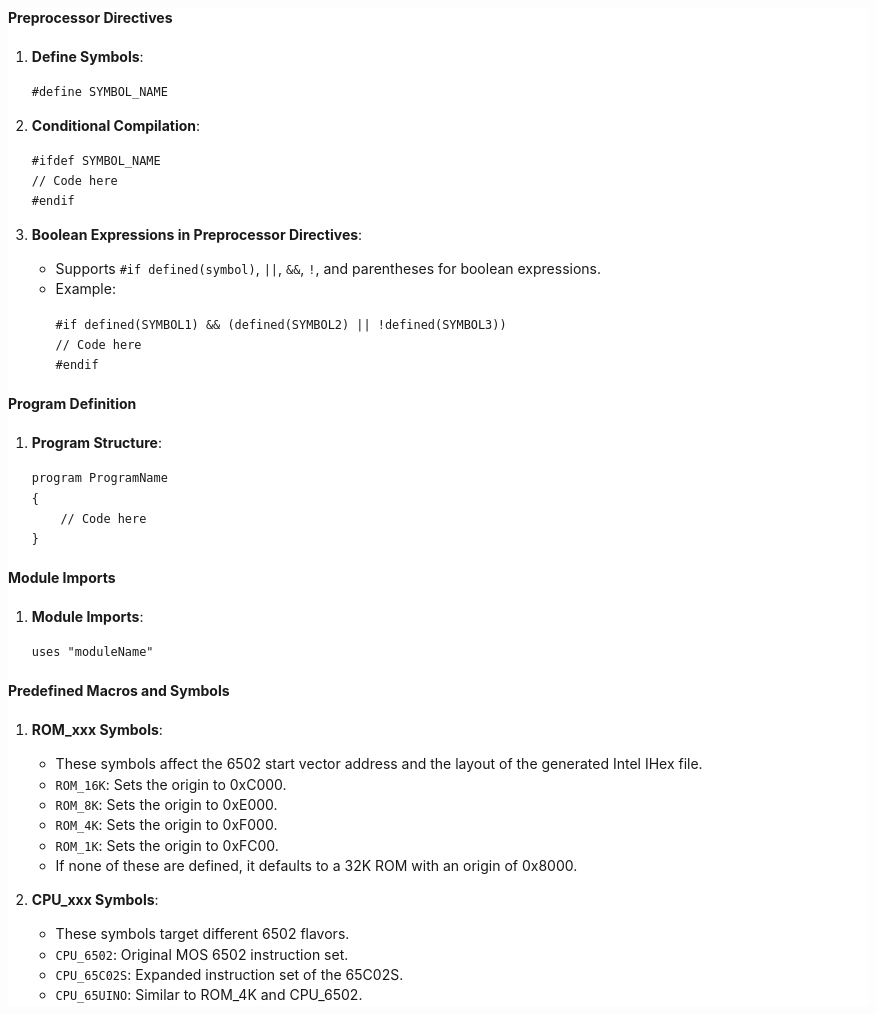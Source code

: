 #### Preprocessor Directives

1. **Define Symbols**:
   ```assembly
   #define SYMBOL_NAME
   ```

2. **Conditional Compilation**:
   ```assembly
   #ifdef SYMBOL_NAME
   // Code here
   #endif
   ```

3. **Boolean Expressions in Preprocessor Directives**:
   - Supports `#if defined(symbol)`, `||`, `&&`, `!`, and parentheses for boolean expressions.
   - Example:
     ```assembly
     #if defined(SYMBOL1) && (defined(SYMBOL2) || !defined(SYMBOL3))
     // Code here
     #endif
     ```

#### Program Definition

1. **Program Structure**:
   ```assembly
   program ProgramName
   {
       // Code here
   }
   ```

#### Module Imports

1. **Module Imports**:
   ```assembly
   uses "moduleName"
   ```

#### Predefined Macros and Symbols

1. **ROM_xxx Symbols**:
   - These symbols affect the 6502 start vector address and the layout of the generated Intel IHex file.
   - `ROM_16K`: Sets the origin to 0xC000.
   - `ROM_8K`: Sets the origin to 0xE000.
   - `ROM_4K`: Sets the origin to 0xF000.
   - `ROM_1K`: Sets the origin to 0xFC00.
   - If none of these are defined, it defaults to a 32K ROM with an origin of 0x8000.

2. **CPU_xxx Symbols**:
   - These symbols target different 6502 flavors.
   - `CPU_6502`: Original MOS 6502 instruction set.
   - `CPU_65C02S`: Expanded instruction set of the 65C02S.
   - `CPU_65UINO`: Similar to ROM_4K and CPU_6502.

